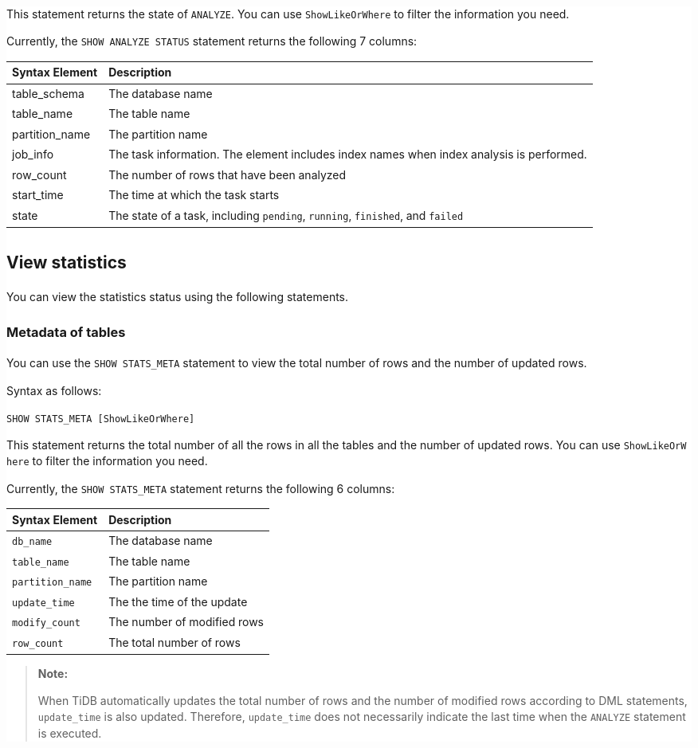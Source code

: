 This statement returns the state of `ANALYZE`. You can use `ShowLikeOrWhere` to filter the information you need.

Currently, the `SHOW ANALYZE STATUS` statement returns the following 7 columns:

| Syntax Element | Description            |
| :-------- | :------------- |
| table_schema  |  The database name    |
| table_name | The table name |
| partition_name| The partition name |
| job_info | The task information. The element includes index names when index analysis is performed. |
| row_count | The number of rows that have been analyzed |
| start_time | The time at which the task starts |
| state | The state of a task, including `pending`, `running`, `finished`, and `failed` |

## View statistics

You can view the statistics status using the following statements.

### Metadata of tables

You can use the `SHOW STATS_META` statement to view the total number of rows and the number of updated rows.

Syntax as follows:


```sql
SHOW STATS_META [ShowLikeOrWhere]
```

This statement returns the total number of all the rows in all the tables and the number of updated rows. You can use `ShowLikeOrWhere` to filter the information you need.

Currently, the `SHOW STATS_META` statement returns the following 6 columns:

| Syntax Element | Description  |
| :-------- | :------------- |
| `db_name`  |  The database name    |
| `table_name` | The table name |
| `partition_name`| The partition name |
| `update_time` | The the time of the update |
| `modify_count` | The number of modified rows |
| `row_count` | The total number of rows |

> **Note:**
>
> When TiDB automatically updates the total number of rows and the number of modified rows according to DML statements, `update_time` is also updated. Therefore, `update_time` does not necessarily indicate the last time when the `ANALYZE` statement is executed.
